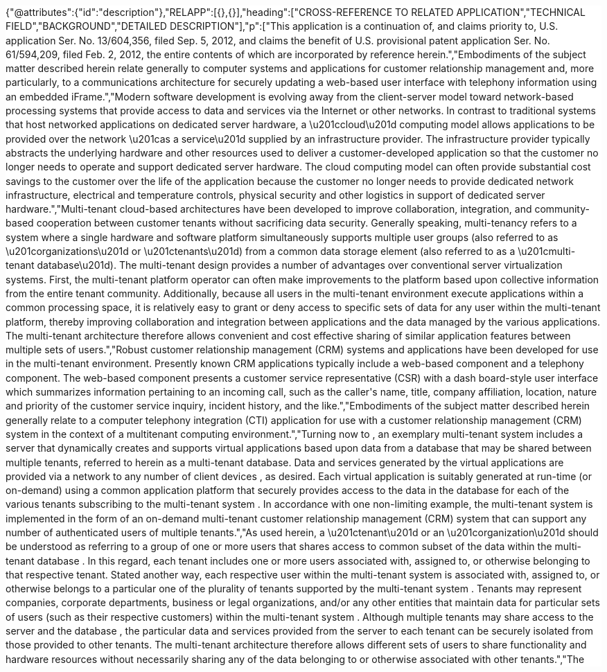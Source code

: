 {"@attributes":{"id":"description"},"RELAPP":[{},{}],"heading":["CROSS-REFERENCE TO RELATED APPLICATION","TECHNICAL FIELD","BACKGROUND","DETAILED DESCRIPTION"],"p":["This application is a continuation of, and claims priority to, U.S. application Ser. No. 13\/604,356, filed Sep. 5, 2012, and claims the benefit of U.S. provisional patent application Ser. No. 61\/594,209, filed Feb. 2, 2012, the entire contents of which are incorporated by reference herein.","Embodiments of the subject matter described herein relate generally to computer systems and applications for customer relationship management and, more particularly, to a communications architecture for securely updating a web-based user interface with telephony information using an embedded iFrame.","Modern software development is evolving away from the client-server model toward network-based processing systems that provide access to data and services via the Internet or other networks. In contrast to traditional systems that host networked applications on dedicated server hardware, a \u201ccloud\u201d computing model allows applications to be provided over the network \u201cas a service\u201d supplied by an infrastructure provider. The infrastructure provider typically abstracts the underlying hardware and other resources used to deliver a customer-developed application so that the customer no longer needs to operate and support dedicated server hardware. The cloud computing model can often provide substantial cost savings to the customer over the life of the application because the customer no longer needs to provide dedicated network infrastructure, electrical and temperature controls, physical security and other logistics in support of dedicated server hardware.","Multi-tenant cloud-based architectures have been developed to improve collaboration, integration, and community-based cooperation between customer tenants without sacrificing data security. Generally speaking, multi-tenancy refers to a system where a single hardware and software platform simultaneously supports multiple user groups (also referred to as \u201corganizations\u201d or \u201ctenants\u201d) from a common data storage element (also referred to as a \u201cmulti-tenant database\u201d). The multi-tenant design provides a number of advantages over conventional server virtualization systems. First, the multi-tenant platform operator can often make improvements to the platform based upon collective information from the entire tenant community. Additionally, because all users in the multi-tenant environment execute applications within a common processing space, it is relatively easy to grant or deny access to specific sets of data for any user within the multi-tenant platform, thereby improving collaboration and integration between applications and the data managed by the various applications. The multi-tenant architecture therefore allows convenient and cost effective sharing of similar application features between multiple sets of users.","Robust customer relationship management (CRM) systems and applications have been developed for use in the multi-tenant environment. Presently known CRM applications typically include a web-based component and a telephony component. The web-based component presents a customer service representative (CSR) with a dash board-style user interface which summarizes information pertaining to an incoming call, such as the caller's name, title, company affiliation, location, nature and priority of the customer service inquiry, incident history, and the like.","Embodiments of the subject matter described herein generally relate to a computer telephony integration (CTI) application for use with a customer relationship management (CRM) system in the context of a multitenant computing environment.","Turning now to , an exemplary multi-tenant system  includes a server  that dynamically creates and supports virtual applications  based upon data  from a database  that may be shared between multiple tenants, referred to herein as a multi-tenant database. Data and services generated by the virtual applications  are provided via a network  to any number of client devices , as desired. Each virtual application  is suitably generated at run-time (or on-demand) using a common application platform  that securely provides access to the data  in the database  for each of the various tenants subscribing to the multi-tenant system . In accordance with one non-limiting example, the multi-tenant system  is implemented in the form of an on-demand multi-tenant customer relationship management (CRM) system that can support any number of authenticated users of multiple tenants.","As used herein, a \u201ctenant\u201d or an \u201corganization\u201d should be understood as referring to a group of one or more users that shares access to common subset of the data within the multi-tenant database . In this regard, each tenant includes one or more users associated with, assigned to, or otherwise belonging to that respective tenant. Stated another way, each respective user within the multi-tenant system  is associated with, assigned to, or otherwise belongs to a particular one of the plurality of tenants supported by the multi-tenant system . Tenants may represent companies, corporate departments, business or legal organizations, and\/or any other entities that maintain data for particular sets of users (such as their respective customers) within the multi-tenant system . Although multiple tenants may share access to the server  and the database , the particular data and services provided from the server  to each tenant can be securely isolated from those provided to other tenants. The multi-tenant architecture therefore allows different sets of users to share functionality and hardware resources without necessarily sharing any of the data  belonging to or otherwise associated with other tenants.","The